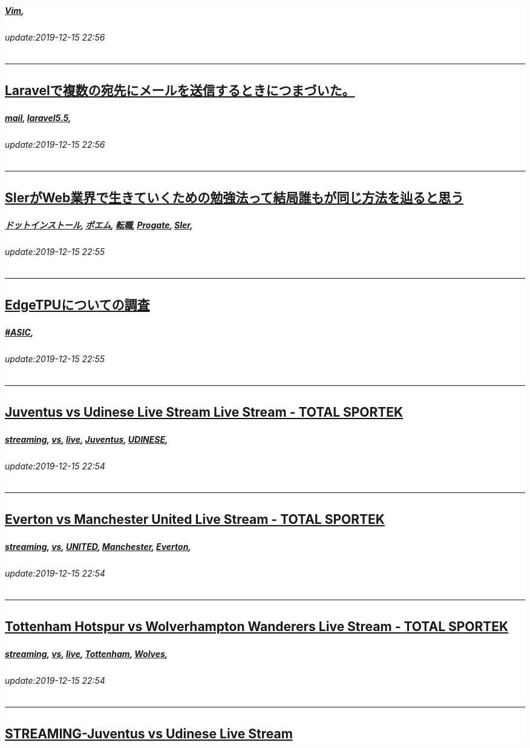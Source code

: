 ##### [Vim](https://qiita.com/tags/Vim), 
###### update:2019-12-15 22:56
---
## [Laravelで複数の宛先にメールを送信するときにつまづいた。](https://qiita.com/a05kk/items/871c66643b522f57e77a)
##### [mail](https://qiita.com/tags/mail), [laravel5.5](https://qiita.com/tags/laravel5.5), 
###### update:2019-12-15 22:56
---
## [SIerがWeb業界で生きていくための勉強法って結局誰もが同じ方法を辿ると思う](https://qiita.com/r7phba/items/af91d6d93cb50f0a6208)
##### [ドットインストール](https://qiita.com/tags/ドットインストール), [ポエム](https://qiita.com/tags/ポエム), [転職](https://qiita.com/tags/転職), [Progate](https://qiita.com/tags/Progate), [SIer](https://qiita.com/tags/SIer), 
###### update:2019-12-15 22:55
---
## [EdgeTPUについての調査](https://qiita.com/so69/items/7033c336654c6eb1c718)
##### [#ASIC](https://qiita.com/tags/#ASIC), 
###### update:2019-12-15 22:55
---
## [Juventus vs Udinese Live Stream Live Stream - TOTAL SPORTEK](https://qiita.com/SKYsportslive/items/51e07b0fbb612691aac8)
##### [streaming](https://qiita.com/tags/streaming), [vs](https://qiita.com/tags/vs), [live](https://qiita.com/tags/live), [Juventus](https://qiita.com/tags/Juventus), [UDINESE](https://qiita.com/tags/UDINESE), 
###### update:2019-12-15 22:54
---
## [Everton vs Manchester United Live Stream - TOTAL SPORTEK](https://qiita.com/SKYsportslive/items/b6ba26a473a39cfcb490)
##### [streaming](https://qiita.com/tags/streaming), [vs](https://qiita.com/tags/vs), [UNITED](https://qiita.com/tags/UNITED), [Manchester](https://qiita.com/tags/Manchester), [Everton](https://qiita.com/tags/Everton), 
###### update:2019-12-15 22:54
---
## [Tottenham Hotspur vs Wolverhampton Wanderers Live Stream - TOTAL SPORTEK](https://qiita.com/SKYsportslive/items/d85b9d2fa4ac0aa45bef)
##### [streaming](https://qiita.com/tags/streaming), [vs](https://qiita.com/tags/vs), [live](https://qiita.com/tags/live), [Tottenham](https://qiita.com/tags/Tottenham), [Wolves](https://qiita.com/tags/Wolves), 
###### update:2019-12-15 22:54
---
## [STREAMING-Juventus vs Udinese Live Stream](https://qiita.com/SKYsportslive/items/617eaf7a85c57904f949)